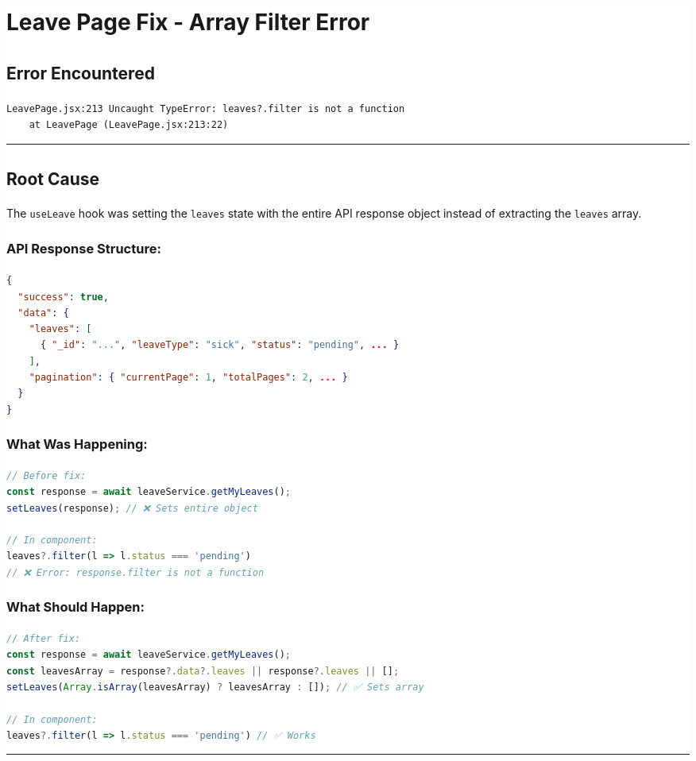 # Leave Page Fix - Array Filter Error

## Error Encountered
```
LeavePage.jsx:213 Uncaught TypeError: leaves?.filter is not a function
    at LeavePage (LeavePage.jsx:213:22)
```

---

## Root Cause

The `useLeave` hook was setting the `leaves` state with the entire API response object instead of extracting the `leaves` array.

### API Response Structure:
```json
{
  "success": true,
  "data": {
    "leaves": [
      { "_id": "...", "leaveType": "sick", "status": "pending", ... }
    ],
    "pagination": { "currentPage": 1, "totalPages": 2, ... }
  }
}
```

### What Was Happening:
```javascript
// Before fix:
const response = await leaveService.getMyLeaves();
setLeaves(response); // ❌ Sets entire object

// In component:
leaves?.filter(l => l.status === 'pending') 
// ❌ Error: response.filter is not a function
```

### What Should Happen:
```javascript
// After fix:
const response = await leaveService.getMyLeaves();
const leavesArray = response?.data?.leaves || response?.leaves || [];
setLeaves(Array.isArray(leavesArray) ? leavesArray : []); // ✅ Sets array

// In component:
leaves?.filter(l => l.status === 'pending') // ✅ Works
```

---